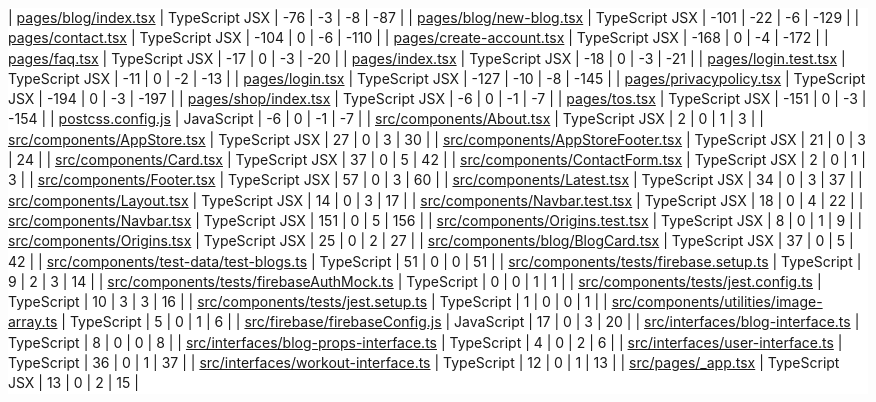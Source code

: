 | [pages/blog/index.tsx](/pages/blog/index.tsx) | TypeScript JSX | -76 | -3 | -8 | -87 |
| [pages/blog/new-blog.tsx](/pages/blog/new-blog.tsx) | TypeScript JSX | -101 | -22 | -6 | -129 |
| [pages/contact.tsx](/pages/contact.tsx) | TypeScript JSX | -104 | 0 | -6 | -110 |
| [pages/create-account.tsx](/pages/create-account.tsx) | TypeScript JSX | -168 | 0 | -4 | -172 |
| [pages/faq.tsx](/pages/faq.tsx) | TypeScript JSX | -17 | 0 | -3 | -20 |
| [pages/index.tsx](/pages/index.tsx) | TypeScript JSX | -18 | 0 | -3 | -21 |
| [pages/login.test.tsx](/pages/login.test.tsx) | TypeScript JSX | -11 | 0 | -2 | -13 |
| [pages/login.tsx](/pages/login.tsx) | TypeScript JSX | -127 | -10 | -8 | -145 |
| [pages/privacypolicy.tsx](/pages/privacypolicy.tsx) | TypeScript JSX | -194 | 0 | -3 | -197 |
| [pages/shop/index.tsx](/pages/shop/index.tsx) | TypeScript JSX | -6 | 0 | -1 | -7 |
| [pages/tos.tsx](/pages/tos.tsx) | TypeScript JSX | -151 | 0 | -3 | -154 |
| [postcss.config.js](/postcss.config.js) | JavaScript | -6 | 0 | -1 | -7 |
| [src/components/About.tsx](/src/components/About.tsx) | TypeScript JSX | 2 | 0 | 1 | 3 |
| [src/components/AppStore.tsx](/src/components/AppStore.tsx) | TypeScript JSX | 27 | 0 | 3 | 30 |
| [src/components/AppStoreFooter.tsx](/src/components/AppStoreFooter.tsx) | TypeScript JSX | 21 | 0 | 3 | 24 |
| [src/components/Card.tsx](/src/components/Card.tsx) | TypeScript JSX | 37 | 0 | 5 | 42 |
| [src/components/ContactForm.tsx](/src/components/ContactForm.tsx) | TypeScript JSX | 2 | 0 | 1 | 3 |
| [src/components/Footer.tsx](/src/components/Footer.tsx) | TypeScript JSX | 57 | 0 | 3 | 60 |
| [src/components/Latest.tsx](/src/components/Latest.tsx) | TypeScript JSX | 34 | 0 | 3 | 37 |
| [src/components/Layout.tsx](/src/components/Layout.tsx) | TypeScript JSX | 14 | 0 | 3 | 17 |
| [src/components/Navbar.test.tsx](/src/components/Navbar.test.tsx) | TypeScript JSX | 18 | 0 | 4 | 22 |
| [src/components/Navbar.tsx](/src/components/Navbar.tsx) | TypeScript JSX | 151 | 0 | 5 | 156 |
| [src/components/Origins.test.tsx](/src/components/Origins.test.tsx) | TypeScript JSX | 8 | 0 | 1 | 9 |
| [src/components/Origins.tsx](/src/components/Origins.tsx) | TypeScript JSX | 25 | 0 | 2 | 27 |
| [src/components/blog/BlogCard.tsx](/src/components/blog/BlogCard.tsx) | TypeScript JSX | 37 | 0 | 5 | 42 |
| [src/components/test-data/test-blogs.ts](/src/components/test-data/test-blogs.ts) | TypeScript | 51 | 0 | 0 | 51 |
| [src/components/tests/firebase.setup.ts](/src/components/tests/firebase.setup.ts) | TypeScript | 9 | 2 | 3 | 14 |
| [src/components/tests/firebaseAuthMock.ts](/src/components/tests/firebaseAuthMock.ts) | TypeScript | 0 | 0 | 1 | 1 |
| [src/components/tests/jest.config.ts](/src/components/tests/jest.config.ts) | TypeScript | 10 | 3 | 3 | 16 |
| [src/components/tests/jest.setup.ts](/src/components/tests/jest.setup.ts) | TypeScript | 1 | 0 | 0 | 1 |
| [src/components/utilities/image-array.ts](/src/components/utilities/image-array.ts) | TypeScript | 5 | 0 | 1 | 6 |
| [src/firebase/firebaseConfig.js](/src/firebase/firebaseConfig.js) | JavaScript | 17 | 0 | 3 | 20 |
| [src/interfaces/blog-interface.ts](/src/interfaces/blog-interface.ts) | TypeScript | 8 | 0 | 0 | 8 |
| [src/interfaces/blog-props-interface.ts](/src/interfaces/blog-props-interface.ts) | TypeScript | 4 | 0 | 2 | 6 |
| [src/interfaces/user-interface.ts](/src/interfaces/user-interface.ts) | TypeScript | 36 | 0 | 1 | 37 |
| [src/interfaces/workout-interface.ts](/src/interfaces/workout-interface.ts) | TypeScript | 12 | 0 | 1 | 13 |
| [src/pages/_app.tsx](/src/pages/_app.tsx) | TypeScript JSX | 13 | 0 | 2 | 15 |
